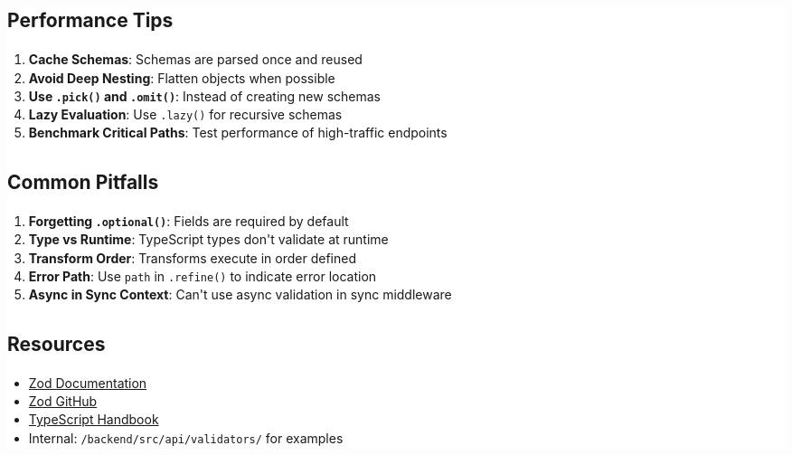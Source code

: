 ## Performance Tips

1. **Cache Schemas**: Schemas are parsed once and reused
2. **Avoid Deep Nesting**: Flatten objects when possible
3. **Use `.pick()` and `.omit()`**: Instead of creating new schemas
4. **Lazy Evaluation**: Use `.lazy()` for recursive schemas
5. **Benchmark Critical Paths**: Test performance of high-traffic endpoints

## Common Pitfalls

1. **Forgetting `.optional()`**: Fields are required by default
2. **Type vs Runtime**: TypeScript types don't validate at runtime
3. **Transform Order**: Transforms execute in order defined
4. **Error Path**: Use `path` in `.refine()` to indicate error location
5. **Async in Sync Context**: Can't use async validation in sync middleware

## Resources

- [Zod Documentation](https://zod.dev)
- [Zod GitHub](https://github.com/colinhacks/zod)
- [TypeScript Handbook](https://www.typescriptlang.org/docs/)
- Internal: `/backend/src/api/validators/` for examples